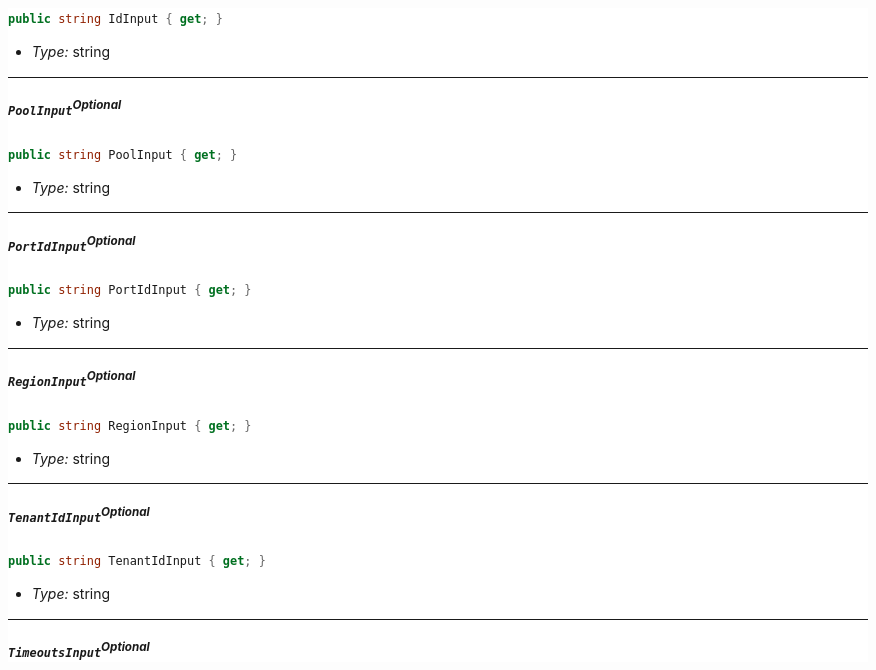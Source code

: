 ```csharp
public string IdInput { get; }
```

- *Type:* string

---

##### `PoolInput`<sup>Optional</sup> <a name="PoolInput" id="@cdktf/provider-opentelekomcloud.networkingFloatingipV2.NetworkingFloatingipV2.property.poolInput"></a>

```csharp
public string PoolInput { get; }
```

- *Type:* string

---

##### `PortIdInput`<sup>Optional</sup> <a name="PortIdInput" id="@cdktf/provider-opentelekomcloud.networkingFloatingipV2.NetworkingFloatingipV2.property.portIdInput"></a>

```csharp
public string PortIdInput { get; }
```

- *Type:* string

---

##### `RegionInput`<sup>Optional</sup> <a name="RegionInput" id="@cdktf/provider-opentelekomcloud.networkingFloatingipV2.NetworkingFloatingipV2.property.regionInput"></a>

```csharp
public string RegionInput { get; }
```

- *Type:* string

---

##### `TenantIdInput`<sup>Optional</sup> <a name="TenantIdInput" id="@cdktf/provider-opentelekomcloud.networkingFloatingipV2.NetworkingFloatingipV2.property.tenantIdInput"></a>

```csharp
public string TenantIdInput { get; }
```

- *Type:* string

---

##### `TimeoutsInput`<sup>Optional</sup> <a name="TimeoutsInput" id="@cdktf/provider-opentelekomcloud.networkingFloatingipV2.NetworkingFloatingipV2.property.timeoutsInput"></a>
